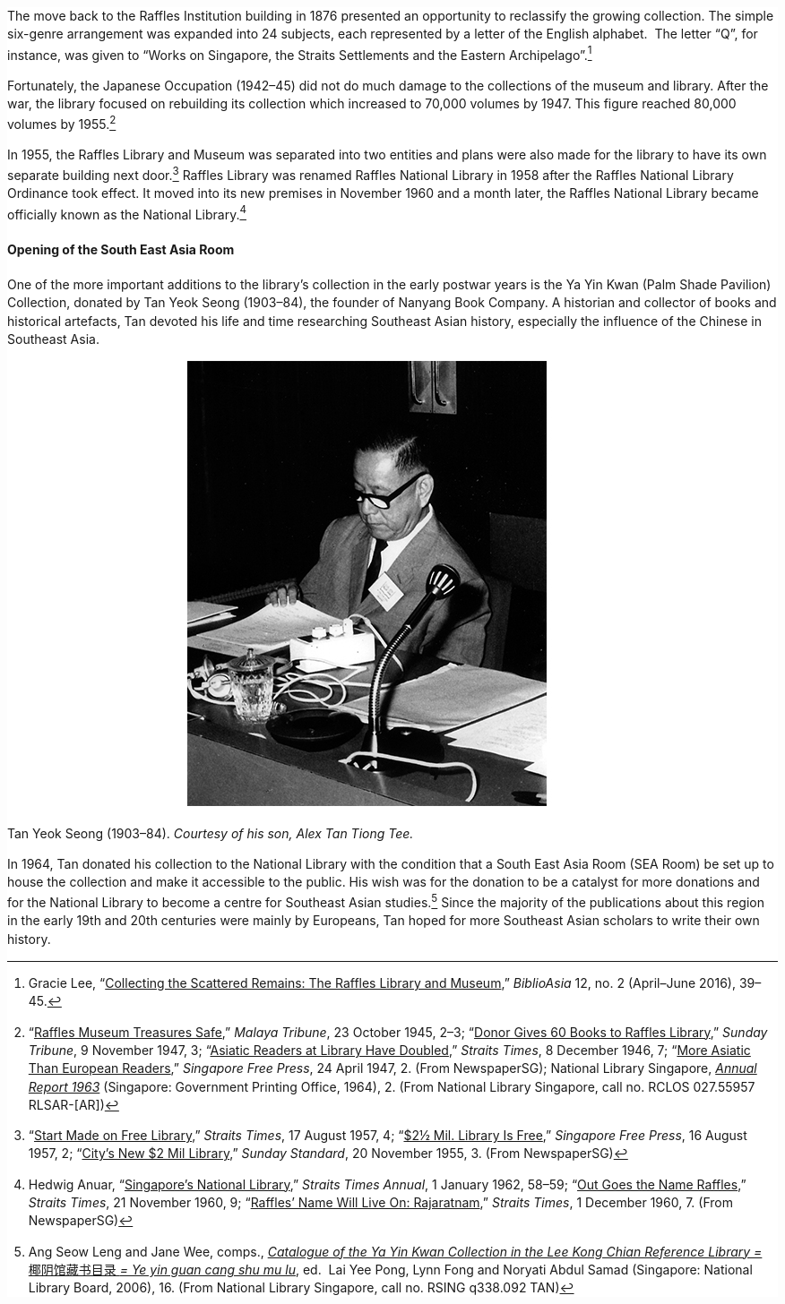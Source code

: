 The move back to the Raffles Institution building in 1876 presented an opportunity to reclassify the growing collection. The simple six-genre arrangement was expanded into 24 subjects, each represented by a letter of the English alphabet. &nbsp;The letter “Q”, for instance, was given to “Works on Singapore, the Straits Settlements and the Eastern Archipelago”.[^8]

Fortunately, the Japanese Occupation (1942–45) did not do much damage to the collections of the museum and library. After the war, the library focused on rebuilding its collection which increased to 70,000 volumes by 1947. This figure reached 80,000 volumes by 1955.[^9]

In 1955, the Raffles Library and Museum was separated into two entities and plans were also made for the library to have its own separate building next door.[^10] Raffles Library was renamed Raffles National Library in 1958 after the Raffles National Library Ordinance took effect. It moved into its new premises in November 1960 and a month later, the Raffles National Library became officially known as the National Library.[^11]

#### **Opening of the South East Asia Room**

One of the more important additions to the library’s collection in the early postwar years is the Ya Yin Kwan (Palm Shade Pavilion) Collection, donated by Tan Yeok Seong (1903–84), the founder of Nanyang Book Company. A historian and collector of books and historical artefacts, Tan devoted his life and time researching Southeast Asian history, especially the influence of the Chinese in Southeast Asia.&nbsp;

![](/images/Vol%2021%20Issue%202/SG%20SEA%20Collection/SEAcollection_tanyeok.jpg)
<div style="background-color:white;"> Tan Yeok Seong (1903–84). <i> Courtesy of his son, Alex Tan Tiong Tee.</i></div>

In 1964, Tan donated his collection to the National Library with the condition that a South East Asia Room (SEA Room) be set up to house the collection and make it accessible to the public. His wish was for the donation to be a catalyst for more donations and for the National Library to become a centre for Southeast Asian studies.[^12] Since the majority of the publications about this region in the early 19th and 20th centuries were mainly by Europeans, Tan hoped for more Southeast Asian scholars to write their own history.&nbsp;


[^1]:  Singapore Institution Free School, [_Fourth Annual Report 1837–38_](https://www.nlb.gov.sg/main/book-detail?cmsuuid=8d2dc452-e860-453a-b963-06b66e502151) (Singapore: Singapore Free Press Office, 1838), 59. (From National Library Online)
[^2]: Walter Makepeace, Gilbert E. Brooke and Roland St. J. Braddell, eds., [_One Hundred Years of Singapore_](https://eservice.nlb.gov.sg/redir/itemdetails?bid=6203718), vol. 1 (Singapore: Oxford University Press, 1991), 546. (From National Library Singapore, call no. RSING 959.57 ONE)
[^3]: “[Untitled](https://eresources.nlb.gov.sg/newspapers/digitised/article/stoverland18791220-1.2.10.7),” _Straits Times Overland Journal_, 20 December 1879, 7; “[The Council’s Annual Report for 1879](https://eresources.nlb.gov.sg/newspapers/digitised/article/stoverland18800211-1.2.11),” _Straits Times Overland Journal_, 11 February 1880, 3. (From NewspaperSG); Raffles Museum and Library, [_Annual Report for the Year 1879_](https://eservice.nlb.gov.sg/redir/itemdetails?bid=4394247) (Singapore: The Museum, 1880), 1.  (From National Library Singapore, call no. RRARE 027.55957 RAF; microfilm no. NL3874)
[^4]: Makepeace, Brooke and Braddell, [_One Hundred Years of Singapore_](https://eservice.nlb.gov.sg/redir/itemdetails?bid=6203718), 559.
[^5]: Raffles Museum and Library, [_Catalogue of the Raffles Library, Singapore, 1900_](https://www.nlb.gov.sg/main/book-detail?cmsuuid=351b25e0-7cd0-4a61-8406-766c0c512b67) (Singapore: American Mission Press, 1905), 1. (From National Library Online)
[^6]: Lim Huck Tee, [_Libraries in West Malaysia and Singapore, A Short History_](https://eservice.nlb.gov.sg/redir/itemdetails?bid=77314) (Kuala Lumpur: University of Malaya Library, 1970), 74–75, 82. (From National Library Singapore, call no. RSING 027.0595 LIM-\[LIB\])
[^7]: “[Royal Asiatic Society](https://eresources.nlb.gov.sg/newspapers/digitised/article/singfreepresswk19240227-1.2.46),” _Singapore Free Press and Mercantile Advertiser_ _(Weekly)_, 27 February 1924, 134. (From NewspaperSG)
[^8]: Gracie Lee, “[Collecting the Scattered Remains: The Raffles Library and Museum](https://biblioasia.nlb.gov.sg/vol-12/issue-1/apr-jun-2016/raffleslibrary-museum/),” _BiblioAsia_ 12, no. 2 (April–June 2016), 39–45.
[^9]: “[Raffles Museum Treasures Safe](http://eresources.nlb.gov.sg/newspapers/Digitised/Article/maltribune19451023-1.2.19),” _Malaya Tribune_, 23 October 1945, 2–3; “[Donor Gives 60 Books to Raffles Library](http://eresources.nlb.gov.sg/newspapers/Digitised/Article/sundaytribune19471109-1.2.42),” _Sunday Tribune_, 9 November 1947, 3; “[Asiatic Readers at Library Have Doubled](http://eresources.nlb.gov.sg/newspapers/Digitised/Article/straitstimes19461208-1.2.64),” _Straits Times_,  8 December 1946, 7; “[More Asiatic Than European Readers](http://eresources.nlb.gov.sg/newspapers/Digitised/Article/freepress19470424-1.2.25),” _Singapore Free Press_, 24 April 1947, 2. (From NewspaperSG); National Library Singapore, [_Annual Report 1963_](https://eservice.nlb.gov.sg/redir/itemdetails?bid=3408747) (Singapore: Government Printing Office, 1964), 2. (From National Library Singapore, call no. RCLOS 027.55957 RLSAR-\[AR\])
[^10]: “[Start Made on Free Library](https://eresources.nlb.gov.sg/newspapers/digitised/article/straitstimes19570817-1.2.60),” _Straits Times_, 17 August 1957, 4; “[$2½ Mil. Library Is Free](https://eresources.nlb.gov.sg/newspapers/digitised/article/freepress19570816-1.2.10),” _Singapore Free Press_, 16 August 1957, 2; “[City’s New $2 Mil Library](https://eresources.nlb.gov.sg/newspapers/digitised/article/sundaystandard19551120-1.2.33),” _Sunday Standard_, 20 November 1955, 3. (From NewspaperSG)
[^11]: Hedwig Anuar, “[Singapore’s National Library](https://eresources.nlb.gov.sg/newspapers/digitised/article/stannual19620101-1.2.45),” _Straits Times Annual_, 1 January 1962, 58–59; “[Out Goes the Name Raffles](https://eresources.nlb.gov.sg/newspapers/digitised/article/straitstimes19601121-1.2.88),” _Straits Times_, 21 November 1960, 9; “[Raffles’ Name Will Live On: Rajaratnam](https://eresources.nlb.gov.sg/newspapers/digitised/article/straitstimes19601201-1.2.60),” _Straits Times_, 1 December 1960, 7. (From NewspaperSG)
[^12]: Ang Seow Leng and Jane Wee, comps., [_Catalogue of the Ya Yin Kwan Collection in the Lee Kong Chian Reference Library =_ 椰阴馆藏书目录 _= Ye yin guan cang shu mu lu_](https://eservice.nlb.gov.sg/redir/itemdetails?bid=12694409), ed.&nbsp; Lai Yee Pong, Lynn Fong and Noryati Abdul Samad (Singapore: National Library Board, 2006), 16. (From National Library Singapore, call no. RSING q338.092 TAN)
[^13]: S. Rajaratnam, “[The Opening of the South East Asia Room and Presentation of the Ya Kin Kwan Collection by Mr Tan Yeok Seong](https://www.nas.gov.sg/archivesonline/speeches/record-details/78d8ebbf-115d-11e3-83d5-0050568939ad),” speech, National Library, 28 August 1964, transcript. (From National Archives of Singapore, document no. PressR19640828)
[^14]: “[Books Gift By Mrs Loke Yew Fulfils Wish of her Late Son](https://eresources.nlb.gov.sg/newspapers/digitised/article/straitstimes19650611-1.2.44),” _Straits Times_, 11 June 1965, 6; “[Gift of Rare Books to Library](https://eresources.nlb.gov.sg/newspapers/digitised/article/straitstimes19650619-1.2.21),” _Straits Times_, 19 June 1965, 4. (From NewspaperSG)
[^15]: “[SE-Asia Room of Library Opens Today](https://eresources.nlb.gov.sg/newspapers/digitised/article/straitstimes19640828-1.2.34),” _Straits Times_, 28 August 1964, 5. (From NewspaperSG)
[^16]: K.K. Seet, [_Knowledge, Imagination, Possibility: Singapore_’_s Transformative Library_](https://eservice.nlb.gov.sg/redir/itemdetails?bid=12598958) (Singapore: SNP International Publishing Pte Ltd, 2005), 33, 97. (From National Library Singapore, call no. RSING q027.5597 SEE-\[LIB\]); “[Have a Cuppa with Your Book at the Library](https://safe.menlosecurity.com/https:/eresources.nlb.gov.sg/newspapers/Digitised/Article/straitstimes19980117-1.2.60.8),” _Straits Times_, 17 January 1998, 57. (From NewspaperSG)
[^17]: Republic of Singapore, National Library Board (Amendment) Act 2018, No. 30 of 2018, _Government Gazette Acts Supplement_, Singapore Statutes Online, last updated 1 April 2025, [https://sso.agc.gov.sg/Acts-Supp/30-2018/Published/20180813?DocDate=20180813](https://sso.agc.gov.sg/Acts-Supp/30-2018/Published/20180813?DocDate=20180813).
[^18]: “About the Biodiversity Heritage Library,” Smithsonian Libraries and Archives, accessed 27 March 2025, [https://about.biodiversitylibrary.org/](https://about.biodiversitylibrary.org/); Lim Tin Seng, “[A Slice of Singapore in the Biodiversity Heritage Library](https://safe.menlosecurity.com/https:/biblioasia.nlb.gov.sg/vol-15/issue-3/oct-dec-2019/biodiversityheritage/),” _BiblioAsia_ 15, no. 3 (October–December 2019): 58–61.
[^19]: “Rare Historical Materials Made Accessible Through Partnership Between British Library and National Library Board of Singapore,” National Library Board, 19 August 2013, [https://www.nlb.gov.sg/main/about-us/press-room-and-publications/media-releases/2013/rare-histo-materials-made-accessible-through-partnership-between-british-library-and-nlb-of-singa](https://www.nlb.gov.sg/main/about-us/press-room-and-publications/media-releases/2013/rare-histo-materials-made-accessible-through-partnership-between-british-library-and-nlb-of-singa).
[^20]: Anh Sy Huy Le, “Trade, Colonialism and Diaspora: Chinese Rice Commerce and the Transformation of Sài Gòn–Chợ Lớn in Colonial Vietnam,” in [_Chapters on Asia 2020_](https://www.nlb.gov.sg/main/book-detail?cmsuuid=d319feb6-6fab-4db4-85ec-c4df5c2bffdc) (Singapore: National Library Board, 2021), 7–37. (From National Library Online)&nbsp;
[^21]: Sharad Pandian, “‘Prosperity Through Quality and Reliability’: SISIR and the Making of a Quality Conscious Nation,” _Chapters on Asia_, 2024, [https://biblioasia.nlb.gov.sg/chapters-on-asia-2024/sisir-standards-quality-control/](https://biblioasia.nlb.gov.sg/chapters-on-asia-2024/sisir-standards-quality-control/).